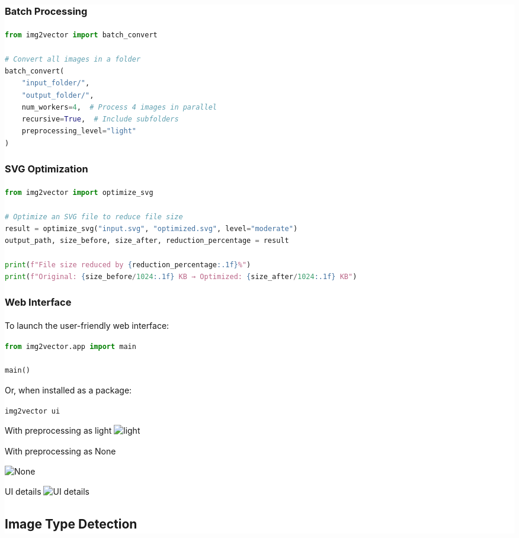 ### Batch Processing

```python
from img2vector import batch_convert

# Convert all images in a folder
batch_convert(
    "input_folder/",
    "output_folder/",
    num_workers=4,  # Process 4 images in parallel
    recursive=True,  # Include subfolders
    preprocessing_level="light"
)
```

### SVG Optimization

```python
from img2vector import optimize_svg

# Optimize an SVG file to reduce file size
result = optimize_svg("input.svg", "optimized.svg", level="moderate")
output_path, size_before, size_after, reduction_percentage = result

print(f"File size reduced by {reduction_percentage:.1f}%")
print(f"Original: {size_before/1024:.1f} KB → Optimized: {size_after/1024:.1f} KB")
```

### Web Interface

To launch the user-friendly web interface:

```python
from img2vector.app import main

main()
```

Or, when installed as a package:

```bash
img2vector ui
```
With preprocessing as light
![light](https://github.com/user-attachments/assets/fbeeaac7-3244-4594-a386-184c495e7021)

With preprocessing as None

![None](https://github.com/user-attachments/assets/060f186b-6d1c-4712-bdfe-b121b7d5ed5a)

UI details 
![UI details](https://github.com/user-attachments/assets/0f9a265a-f4d8-4b5f-8b51-62c5136d6ac0)


## Image Type Detection

